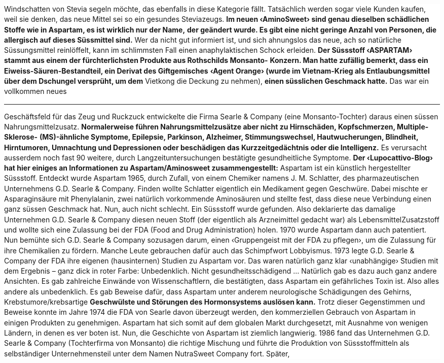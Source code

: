 Windschatten von Stevia segeln möchte, das ebenfalls in diese Kategorie fällt. Tatsächlich werden sogar viele
Kunden kaufen, weil sie denken, das neue Mittel sei so ein gesundes Steviazeugs.
**Im neuen ‹AminoSweet› sind genau dieselben schädlichen Stoffe wie in Aspartam, es ist wirklich nur der Name,**
**der geändert wurde. Es gibt eine nicht geringe Anzahl von Personen, die allergisch auf dieses Süssmittel sind.**
Wer da nicht gut informiert ist, und sich ahnungslos das neue, ach so natürliche Süssungsmittel reinlöffelt, kann
im schlimmsten Fall einen anaphylaktischen Schock erleiden.
**Der Süssstoff ‹ASPARTAM› stammt aus einem der fürchterlichsten Produkte aus Rothschilds Monsanto-**
**Konzern. Man hatte zufällig bemerkt, dass ein Eiweiss-Säuren-Bestandteil, ein Derivat des Giftgemisches**
**‹Agent Orange› (wurde im Vietnam-Krieg als Entlaubungsmittel über dem Dschungel versprüht, um dem**
Vietkong die Deckung zu nehmen), **einen süsslichen Geschmack hatte.** Das war ein vollkommen neues


-----

Geschäftsfeld für das Zeug und Ruckzuck entwickelte die Firma Searle & Company (eine Monsanto-Tochter)
daraus einen süssen Nahrungsmittelzusatz.
**Normalerweise führen Nahrungsmittelzusätze aber nicht zu Hirnschäden, Kopfschmerzen, Multiple-Sklerose-**
**(MS)-ähnliche Symptome, Epilepsie, Parkinson, Alzheimer, Stimmungswechsel, Hautwucherungen, Blindheit,**
**Hirntumoren, Umnachtung und Depressionen oder beschädigen das Kurzzeitgedächtnis oder die Intelligenz.**
Es verursacht ausserdem noch fast 90 weitere, durch Langzeituntersuchungen bestätigte gesundheitliche
Symptome.
**Der ‹Lupocattivo-Blog› hat hier einiges an Informationen zu Aspartam/Aminosweet zusammengestellt:**
Aspartam ist ein künstlich hergestellter Süssstoff. Entdeckt wurde Aspartam 1965, durch Zufall, von einem
Chemiker namens J. M. Schlatter, des pharmazeutischen Unternehmens G.D. Searle & Company. Finden
wollte Schlatter eigentlich ein Medikament gegen Geschwüre. Dabei mischte er Asparaginsäure mit
Phenylalanin, zwei natürlich vorkommende Aminosäuren und stellte fest, dass diese neue Verbindung
einen ganz süssen Geschmack hat.
Nun, auch nicht schlecht. Ein Süssstoff wurde gefunden. Also deklarierte das damalige Unternehmen G.D.
Searle & Company diesen neuen Stoff (der eigentlich als Arzneimittel gedacht war) als LebensmittelZusatzstoff und wollte sich eine Zulassung bei der FDA (Food and Drug Administration) holen.
1970 wurde Aspartam dann auch patentiert. Nun bemühte sich G.D. Searle & Company sozusagen darum,
einen ‹Gruppengeist mit der FDA zu pflegen›, um die Zulassung für ihre Chemikalien zu fördern. Manche
Leute gebrauchen dafür auch das Schimpfwort Lobbyismus.
1973 legte G.D. Searle & Company der FDA ihre eigenen (hausinternen) Studien zu Aspartam vor. Das
waren natürlich ganz klar ‹unabhängige› Studien mit dem Ergebnis – ganz dick in roter Farbe: Unbedenklich. Nicht gesundheitsschädigend …
Natürlich gab es dazu auch ganz andere Ansichten. Es gab zahlreiche Einwände von Wissenschaftlern, die
bestätigten, dass Aspartam ein gefährliches Toxin ist. Also alles andere als unbedenklich. Es gab Beweise
dafür, dass Aspartam unter anderem neurologische Schädigungen des Gehirns, Krebstumore/krebsartige
**Geschwülste und Störungen des Hormonsystems auslösen kann.**
Trotz dieser Gegenstimmen und Beweise konnte im Jahre 1974 die FDA von Searle davon überzeugt
werden, den kommerziellen Gebrauch von Aspartam in einigen Produkten zu genehmigen. Aspartam hat
sich somit auf dem globalen Markt durchgesetzt, mit Ausnahme von wenigen Ländern, in denen es ver boten ist. Nun, die Geschichte von Aspartam ist ziemlich langwierig. 1986 fand das Unternehmen G.D.
Searle & Company (Tochterfirma von Monsanto) die richtige Mischung und führte die Produktion von
Süssstoffmitteln als selbständiger Unternehmensteil unter dem Namen NutraSweet Company fort. Später,